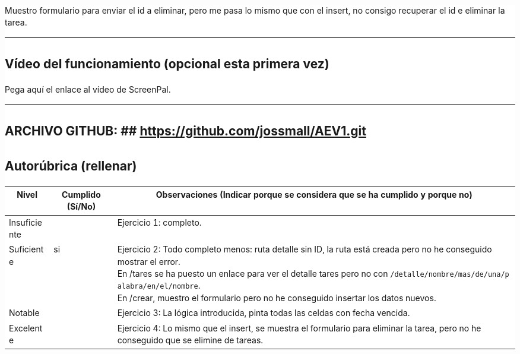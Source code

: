 Muestro formulario para enviar el id a eliminar, pero me pasa lo mismo que con el insert, no consigo recuperar el id e eliminar la tarea.

---

## Vídeo del funcionamiento (opcional esta primera vez)

Pega aquí el enlace al vídeo de ScreenPal.

---

## ARCHIVO GITHUB: ## https://github.com/jossmall/AEV1.git

## Autorúbrica (rellenar)

| Nivel        | Cumplido (Sí/No) | Observaciones (Indicar porque se considera que se ha cumplido y porque no)                                                                                                                                                                                                                                                              |
|--------------|------------------|-----------------------------------------------------------------------------------------------------------------------------------------------------------------------------------------------------------------------------------------------------------------------------------------------------------------------------------------|
| Insuficiente |                  | Ejercicio 1: completo.                                                                                                                                                                                                                                                                                                                  |
| Suficiente   | si               | Ejercicio 2: Todo completo menos: ruta detalle sin ID, la ruta está creada pero no he conseguido mostrar el error.<br/> En /tares se ha puesto un enlace para ver el detalle tares pero no con `/detalle/nombre/mas/de/una/palabra/en/el/nombre`.<br/>En /crear, muestro el formulario pero no he conseguido insertar los datos nuevos. |
| Notable      |                  | Ejercicio 3: La lógica introducida, pinta todas las celdas con fecha vencida.                                                                                                                                                                                                                                                           |
| Excelente    |                  | Ejercicio 4: Lo mismo que el insert, se muestra el formulario para eliminar la tarea, pero no he conseguido que se elimine de tareas.                                                                                                                                                                                                   |